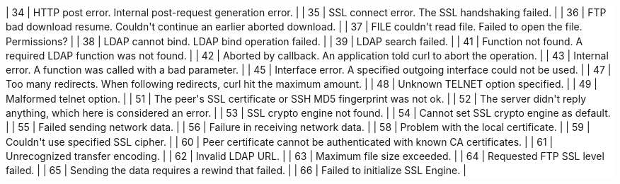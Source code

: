 | 34     | HTTP post error. Internal post-request generation error.                                                                                                                                                 |
| 35     | SSL connect error. The SSL handshaking failed.                                                                                                                                                           |
| 36     | FTP bad download resume. Couldn't continue an earlier aborted download.                                                                                                                                  |
| 37     | FILE couldn't read file. Failed to open the file. Permissions?                                                                                                                                           |
| 38     | LDAP cannot bind. LDAP bind operation failed.                                                                                                                                                            |
| 39     | LDAP search failed.                                                                                                                                                                                      |
| 41     | Function not found. A required LDAP function was not found.                                                                                                                                              |
| 42     | Aborted by callback. An application told curl to abort the operation.                                                                                                                                    |
| 43     | Internal error. A function was called with a bad parameter.                                                                                                                                              |
| 45     | Interface error. A specified outgoing interface could not be used.                                                                                                                                       |
| 47     | Too many redirects. When following redirects, curl hit the maximum amount.                                                                                                                               |
| 48     | Unknown TELNET option specified.                                                                                                                                                                         |
| 49     | Malformed telnet option.                                                                                                                                                                                 |
| 51     | The peer's SSL certificate or SSH MD5 fingerprint was not ok.                                                                                                                                            |
| 52     | The server didn't reply anything, which here is considered an error.                                                                                                                                     |
| 53     | SSL crypto engine not found.                                                                                                                                                                             |
| 54     | Cannot set SSL crypto engine as default.                                                                                                                                                                 |
| 55     | Failed sending network data.                                                                                                                                                                             |
| 56     | Failure in receiving network data.                                                                                                                                                                       |
| 58     | Problem with the local certificate.                                                                                                                                                                      |
| 59     | Couldn't use specified SSL cipher.                                                                                                                                                                       |
| 60     | Peer certificate cannot be authenticated with known CA certificates.                                                                                                                                     |
| 61     | Unrecognized transfer encoding.                                                                                                                                                                          |
| 62     | Invalid LDAP URL.                                                                                                                                                                                        |
| 63     | Maximum file size exceeded.                                                                                                                                                                              |
| 64     | Requested FTP SSL level failed.                                                                                                                                                                          |
| 65     | Sending the data requires a rewind that failed.                                                                                                                                                          |
| 66     | Failed to initialize SSL Engine.                                                                                                                                                                         |